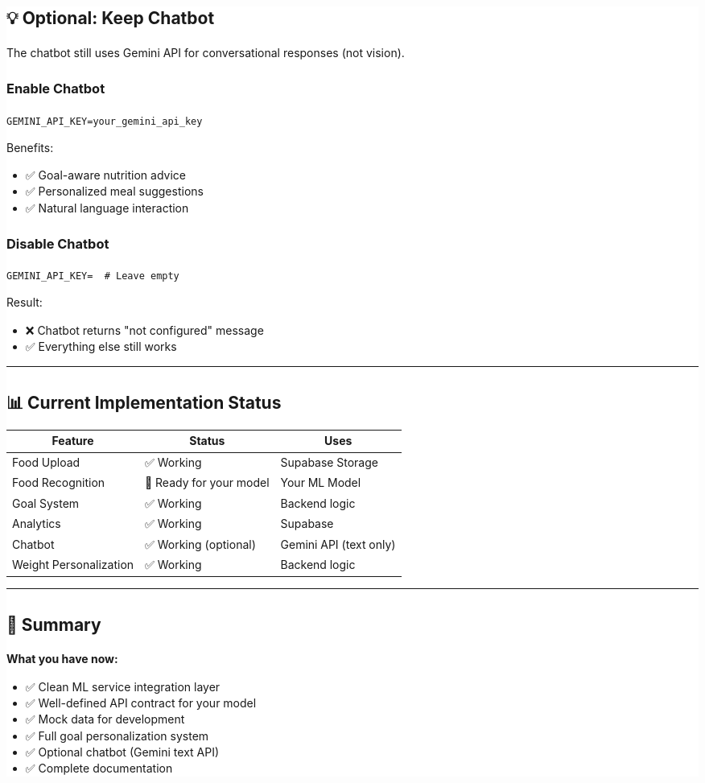
## 💡 Optional: Keep Chatbot

The chatbot still uses Gemini API for conversational responses (not vision).

### Enable Chatbot
```env
GEMINI_API_KEY=your_gemini_api_key
```

Benefits:
- ✅ Goal-aware nutrition advice
- ✅ Personalized meal suggestions
- ✅ Natural language interaction

### Disable Chatbot
```env
GEMINI_API_KEY=  # Leave empty
```

Result:
- ❌ Chatbot returns "not configured" message
- ✅ Everything else still works

---

## 📊 Current Implementation Status

| Feature | Status | Uses |
|---------|--------|------|
| Food Upload | ✅ Working | Supabase Storage |
| Food Recognition | 🔨 Ready for your model | Your ML Model |
| Goal System | ✅ Working | Backend logic |
| Analytics | ✅ Working | Supabase |
| Chatbot | ✅ Working (optional) | Gemini API (text only) |
| Weight Personalization | ✅ Working | Backend logic |

---

## 🎯 Summary

**What you have now:**
- ✅ Clean ML service integration layer
- ✅ Well-defined API contract for your model
- ✅ Mock data for development
- ✅ Full goal personalization system
- ✅ Optional chatbot (Gemini text API)
- ✅ Complete documentation
